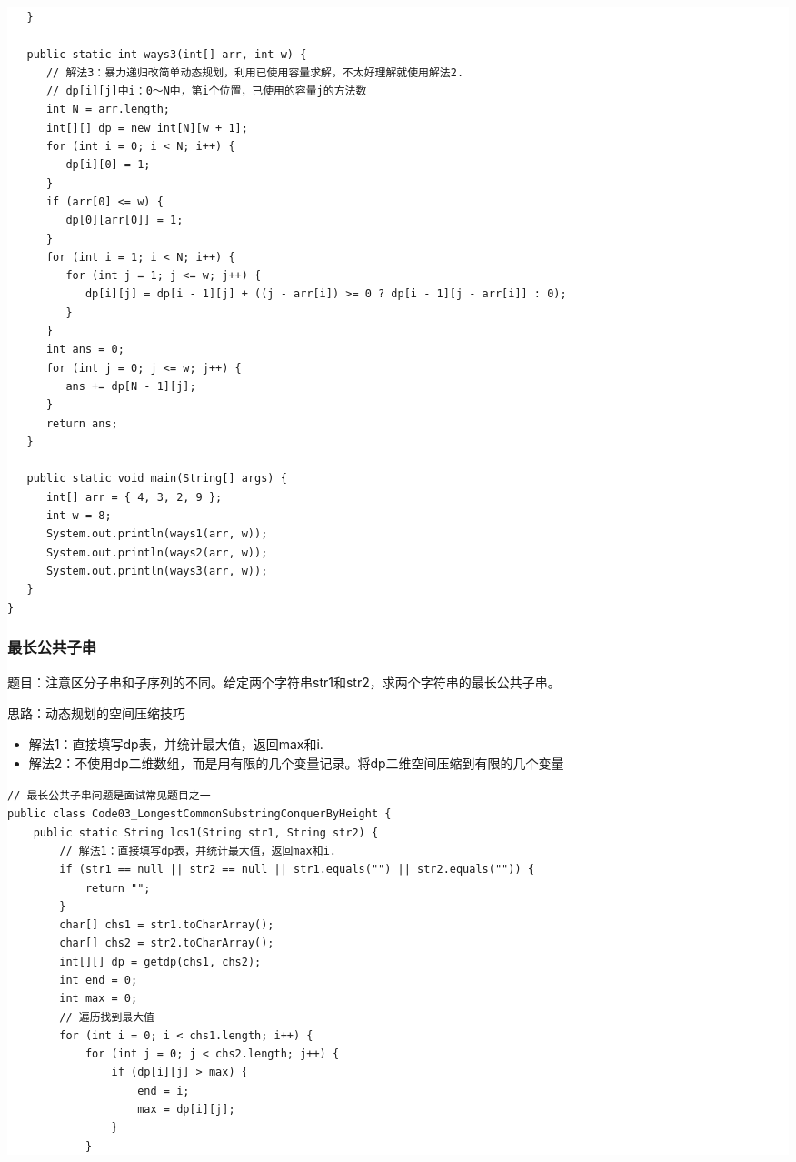 ```
   }

   public static int ways3(int[] arr, int w) {
      // 解法3：暴力递归改简单动态规划，利用已使用容量求解，不太好理解就使用解法2.
      // dp[i][j]中i：0～N中，第i个位置，已使用的容量j的方法数
      int N = arr.length;
      int[][] dp = new int[N][w + 1];
      for (int i = 0; i < N; i++) {
         dp[i][0] = 1;
      }
      if (arr[0] <= w) {
         dp[0][arr[0]] = 1;
      }
      for (int i = 1; i < N; i++) {
         for (int j = 1; j <= w; j++) {
            dp[i][j] = dp[i - 1][j] + ((j - arr[i]) >= 0 ? dp[i - 1][j - arr[i]] : 0);
         }
      }
      int ans = 0;
      for (int j = 0; j <= w; j++) {
         ans += dp[N - 1][j];
      }
      return ans;
   }

   public static void main(String[] args) {
      int[] arr = { 4, 3, 2, 9 };
      int w = 8;
      System.out.println(ways1(arr, w));
      System.out.println(ways2(arr, w));
      System.out.println(ways3(arr, w));
   }
}
```

### 最长公共子串

题目：注意区分子串和子序列的不同。给定两个字符串str1和str2，求两个字符串的最长公共子串。

思路：动态规划的空间压缩技巧

- 解法1：直接填写dp表，并统计最大值，返回max和i.
- 解法2：不使用dp二维数组，而是用有限的几个变量记录。将dp二维空间压缩到有限的几个变量

```
// 最长公共子串问题是面试常见题目之一
public class Code03_LongestCommonSubstringConquerByHeight {
    public static String lcs1(String str1, String str2) {
        // 解法1：直接填写dp表，并统计最大值，返回max和i.
        if (str1 == null || str2 == null || str1.equals("") || str2.equals("")) {
            return "";
        }
        char[] chs1 = str1.toCharArray();
        char[] chs2 = str2.toCharArray();
        int[][] dp = getdp(chs1, chs2);
        int end = 0;
        int max = 0;
        // 遍历找到最大值
        for (int i = 0; i < chs1.length; i++) {
            for (int j = 0; j < chs2.length; j++) {
                if (dp[i][j] > max) {
                    end = i;
                    max = dp[i][j];
                }
            }
```